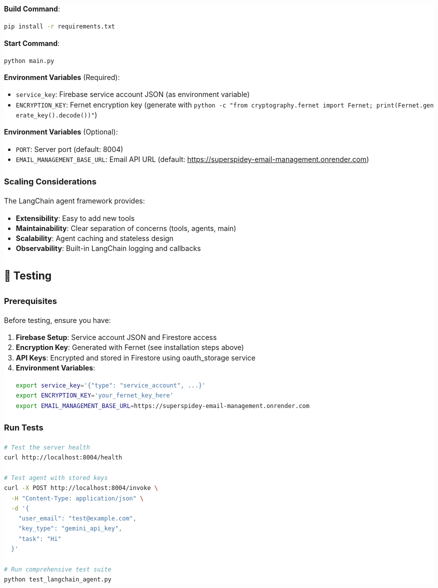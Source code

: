 **Build Command**:
```bash
pip install -r requirements.txt
```

**Start Command**:
```bash
python main.py
```

**Environment Variables** (Required):
- `service_key`: Firebase service account JSON (as environment variable)
- `ENCRYPTION_KEY`: Fernet encryption key (generate with `python -c "from cryptography.fernet import Fernet; print(Fernet.generate_key().decode())"`)

**Environment Variables** (Optional):
- `PORT`: Server port (default: 8004)
- `EMAIL_MANAGEMENT_BASE_URL`: Email API URL (default: https://superspidey-email-management.onrender.com)

### Scaling Considerations

The LangChain agent framework provides:
- **Extensibility**: Easy to add new tools
- **Maintainability**: Clear separation of concerns (tools, agents, main)
- **Scalability**: Agent caching and stateless design
- **Observability**: Built-in LangChain logging and callbacks

## 🧪 Testing

### Prerequisites

Before testing, ensure you have:

1. **Firebase Setup**: Service account JSON and Firestore access
2. **Encryption Key**: Generated with Fernet (see installation steps above)
3. **API Keys**: Encrypted and stored in Firestore using oauth_storage service
4. **Environment Variables**:
   ```bash
   export service_key='{"type": "service_account", ...}'
   export ENCRYPTION_KEY='your_fernet_key_here'
   export EMAIL_MANAGEMENT_BASE_URL=https://superspidey-email-management.onrender.com
   ```

### Run Tests

```bash
# Test the server health
curl http://localhost:8004/health

# Test agent with stored keys
curl -X POST http://localhost:8004/invoke \
  -H "Content-Type: application/json" \
  -d '{
    "user_email": "test@example.com",
    "key_type": "gemini_api_key",
    "task": "Hi"
  }'

# Run comprehensive test suite
python test_langchain_agent.py
```
